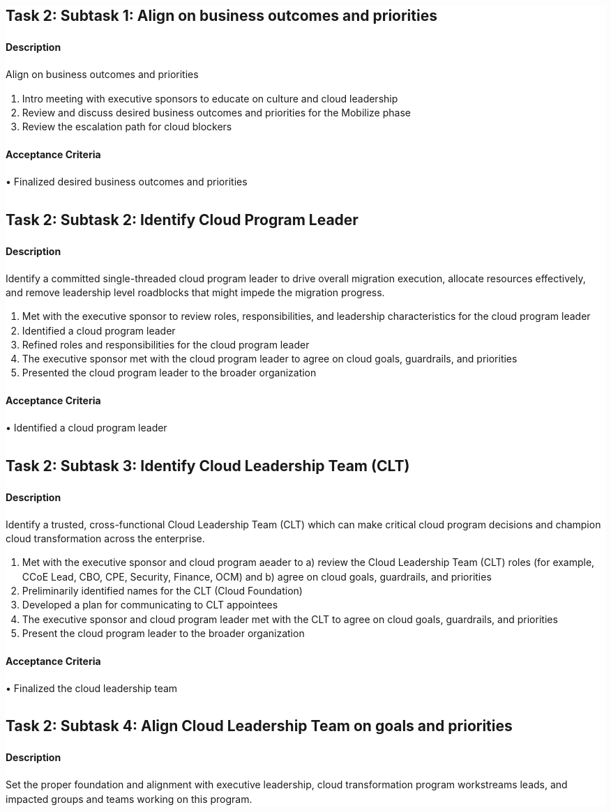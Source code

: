## Task 2: Subtask 1: Align on  business outcomes and priorities
#### Description
Align on  business outcomes and priorities
1) Intro meeting with executive sponsors to educate on culture and cloud leadership 
2) Review and discuss desired business outcomes and priorities for the Mobilize phase 
3) Review the escalation path for cloud blockers

#### Acceptance Criteria
• Finalized  desired business outcomes and priorities
## Task 2: Subtask 2: Identify Cloud Program Leader
#### Description
Identify a committed single-threaded cloud program leader to drive overall migration execution, allocate resources effectively, and remove leadership level roadblocks that might impede the migration progress.  

1) Met with the executive sponsor to review roles, responsibilities, and leadership characteristics for the cloud program leader 
2) Identified a cloud program leader 
3) Refined roles and responsibilities for the cloud program leader 
4) The executive sponsor met with the cloud program leader to agree on cloud goals, guardrails, and priorities 
5) Presented the cloud program leader to the broader organization
#### Acceptance Criteria
•  Identified a cloud program leader
## Task 2: Subtask 3: Identify Cloud Leadership Team (CLT)
#### Description
Identify  a trusted, cross-functional Cloud Leadership Team (CLT) which can make  critical cloud program decisions and champion cloud transformation across the  enterprise.

1) Met with the executive sponsor and cloud program aeader to a) review the Cloud Leadership Team (CLT) roles (for example, CCoE Lead, CBO, CPE, Security, Finance, OCM) and b) agree on cloud goals, guardrails, and priorities 
2) Preliminarily identified names for the CLT (Cloud Foundation) 
3) Developed a plan for communicating to CLT appointees 
4) The executive sponsor and cloud program leader met with the CLT to agree on cloud goals, guardrails, and priorities 
5) Present the cloud program leader to the broader organization

#### Acceptance Criteria
•  Finalized the cloud leadership team
## Task 2: Subtask 4: Align Cloud Leadership Team on goals and  priorities
#### Description
Set the proper foundation and alignment with executive leadership, cloud transformation program workstreams leads, and impacted groups and teams working on this program.
